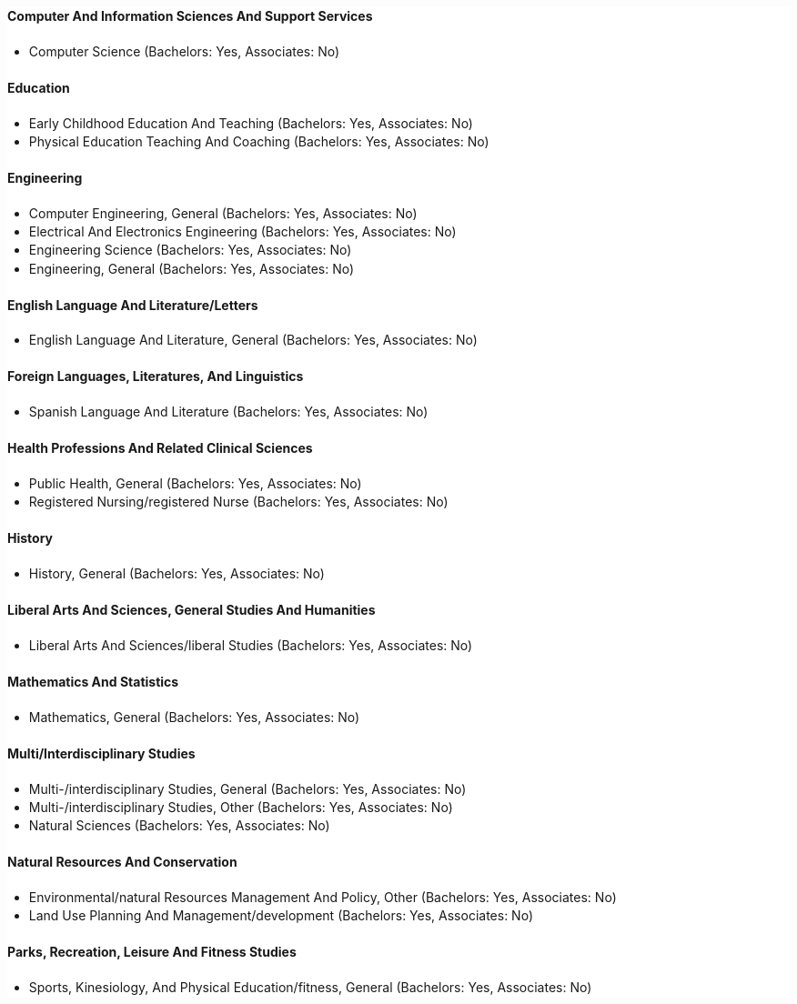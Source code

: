 #### Computer And Information Sciences And Support Services

- Computer Science (Bachelors: Yes, Associates: No)

#### Education

- Early Childhood Education And Teaching (Bachelors: Yes, Associates: No)
- Physical Education Teaching And Coaching (Bachelors: Yes, Associates: No)

#### Engineering

- Computer Engineering, General (Bachelors: Yes, Associates: No)
- Electrical And Electronics Engineering (Bachelors: Yes, Associates: No)
- Engineering Science (Bachelors: Yes, Associates: No)
- Engineering, General (Bachelors: Yes, Associates: No)

#### English Language And Literature/Letters

- English Language And Literature, General (Bachelors: Yes, Associates: No)

#### Foreign Languages, Literatures, And Linguistics

- Spanish Language And Literature (Bachelors: Yes, Associates: No)

#### Health Professions And Related Clinical Sciences

- Public Health, General (Bachelors: Yes, Associates: No)
- Registered Nursing/registered Nurse (Bachelors: Yes, Associates: No)

#### History

- History, General (Bachelors: Yes, Associates: No)

#### Liberal Arts And Sciences, General Studies And Humanities

- Liberal Arts And Sciences/liberal Studies (Bachelors: Yes, Associates: No)

#### Mathematics And Statistics

- Mathematics, General (Bachelors: Yes, Associates: No)

#### Multi/Interdisciplinary Studies

- Multi-/interdisciplinary Studies, General (Bachelors: Yes, Associates: No)
- Multi-/interdisciplinary Studies, Other (Bachelors: Yes, Associates: No)
- Natural Sciences (Bachelors: Yes, Associates: No)

#### Natural Resources And Conservation

- Environmental/natural Resources Management And Policy, Other (Bachelors: Yes, Associates: No)
- Land Use Planning And Management/development (Bachelors: Yes, Associates: No)

#### Parks, Recreation, Leisure And Fitness Studies

- Sports, Kinesiology, And Physical Education/fitness, General (Bachelors: Yes, Associates: No)
